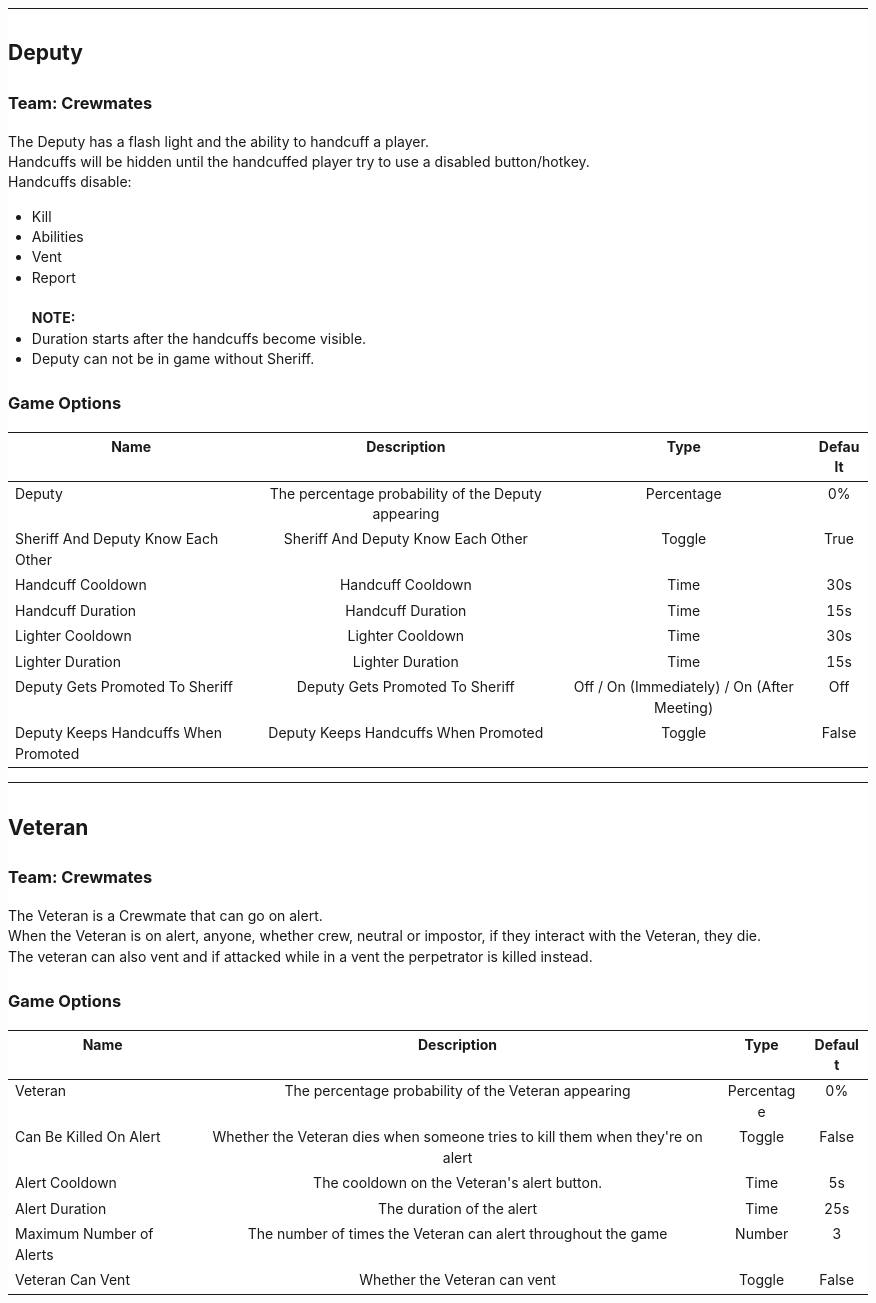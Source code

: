 -----------------------
## Deputy
### **Team: Crewmates**
The Deputy has a flash light and the ability to handcuff a player.\
Handcuffs will be hidden until the handcuffed player try to use a disabled button/hotkey.\
Handcuffs disable:
- Kill
- Abilities
- Vent
- Report\
\
**NOTE:**
- Duration starts after the handcuffs become visible.
- Deputy can not be in game without Sheriff.

### Game Options
| Name | Description | Type | Default |
|----------|:-------------:|:------:|:------:|
| Deputy | The percentage probability of the Deputy appearing | Percentage | 0% |
| Sheriff And Deputy Know Each Other | Sheriff And Deputy Know Each Other | Toggle | True |
| Handcuff Cooldown | Handcuff Cooldown | Time | 30s |
| Handcuff Duration | Handcuff Duration | Time | 15s |
| Lighter Cooldown | Lighter Cooldown | Time | 30s |
| Lighter Duration | Lighter Duration | Time | 15s |
| Deputy Gets Promoted To Sheriff | Deputy Gets Promoted To Sheriff | Off / On (Immediately) / On (After Meeting) | Off |
| Deputy Keeps Handcuffs When Promoted | Deputy Keeps Handcuffs When Promoted | Toggle | False |

-----------------------
## Veteran
### **Team: Crewmates**
The Veteran is a Crewmate that can go on alert.\
When the Veteran is on alert, anyone, whether crew, neutral or impostor, if they interact with the Veteran, they die.\
The veteran can also vent and if attacked while in a vent the perpetrator is killed instead.

### Game Options
| Name | Description | Type | Default |
|----------|:-------------:|:------:|:------:|
| Veteran | The percentage probability of the Veteran appearing | Percentage | 0% |
| Can Be Killed On Alert | Whether the Veteran dies when someone tries to kill them when they're on alert | Toggle | False |
| Alert Cooldown | The cooldown on the Veteran's alert button. | Time | 5s |
| Alert Duration | The duration of the alert | Time | 25s |
| Maximum Number of Alerts | The number of times the Veteran can alert throughout the game | Number | 3 |
| Veteran Can Vent | Whether the Veteran can vent | Toggle | False |
